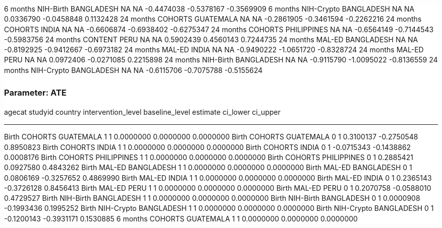 6 months    NIH-Birth    BANGLADESH    NA                   NA                -0.4474038   -0.5378167   -0.3569909
6 months    NIH-Crypto   BANGLADESH    NA                   NA                 0.0336790   -0.0458848    0.1132428
24 months   COHORTS      GUATEMALA     NA                   NA                -0.2861905   -0.3461594   -0.2262216
24 months   COHORTS      INDIA         NA                   NA                -0.6606874   -0.6938402   -0.6275347
24 months   COHORTS      PHILIPPINES   NA                   NA                -0.6564149   -0.7144543   -0.5983756
24 months   CONTENT      PERU          NA                   NA                 0.5902439    0.4560143    0.7244735
24 months   MAL-ED       BANGLADESH    NA                   NA                -0.8192925   -0.9412667   -0.6973182
24 months   MAL-ED       INDIA         NA                   NA                -0.9490222   -1.0651720   -0.8328724
24 months   MAL-ED       PERU          NA                   NA                 0.0972406   -0.0271085    0.2215898
24 months   NIH-Birth    BANGLADESH    NA                   NA                -0.9115790   -1.0095022   -0.8136559
24 months   NIH-Crypto   BANGLADESH    NA                   NA                -0.6115706   -0.7075788   -0.5155624


### Parameter: ATE


agecat      studyid      country       intervention_level   baseline_level      estimate     ci_lower     ci_upper
----------  -----------  ------------  -------------------  ---------------  -----------  -----------  -----------
Birth       COHORTS      GUATEMALA     1                    1                  0.0000000    0.0000000    0.0000000
Birth       COHORTS      GUATEMALA     0                    1                  0.3100137   -0.2750548    0.8950823
Birth       COHORTS      INDIA         1                    1                  0.0000000    0.0000000    0.0000000
Birth       COHORTS      INDIA         0                    1                 -0.0715343   -0.1438862    0.0008176
Birth       COHORTS      PHILIPPINES   1                    1                  0.0000000    0.0000000    0.0000000
Birth       COHORTS      PHILIPPINES   0                    1                  0.2885421    0.0927580    0.4843262
Birth       MAL-ED       BANGLADESH    1                    1                  0.0000000    0.0000000    0.0000000
Birth       MAL-ED       BANGLADESH    0                    1                  0.0806169   -0.3257652    0.4869990
Birth       MAL-ED       INDIA         1                    1                  0.0000000    0.0000000    0.0000000
Birth       MAL-ED       INDIA         0                    1                  0.2365143   -0.3726128    0.8456413
Birth       MAL-ED       PERU          1                    1                  0.0000000    0.0000000    0.0000000
Birth       MAL-ED       PERU          0                    1                  0.2070758   -0.0588010    0.4729527
Birth       NIH-Birth    BANGLADESH    1                    1                  0.0000000    0.0000000    0.0000000
Birth       NIH-Birth    BANGLADESH    0                    1                  0.0000908   -0.1993436    0.1995252
Birth       NIH-Crypto   BANGLADESH    1                    1                  0.0000000    0.0000000    0.0000000
Birth       NIH-Crypto   BANGLADESH    0                    1                 -0.1200143   -0.3931171    0.1530885
6 months    COHORTS      GUATEMALA     1                    1                  0.0000000    0.0000000    0.0000000